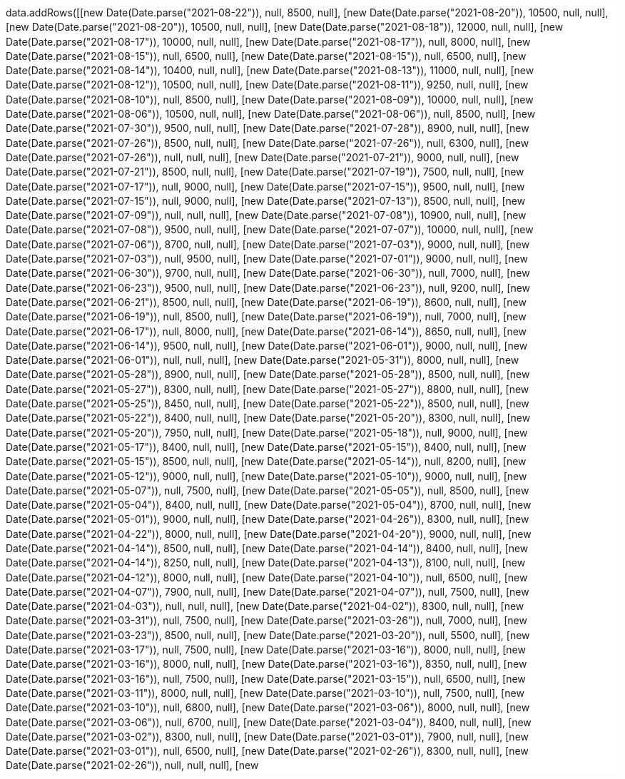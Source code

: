 
data.addRows([[new Date(Date.parse("2021-08-22")), null, 8500, null], [new Date(Date.parse("2021-08-20")), 10500, null, null], [new Date(Date.parse("2021-08-20")), 10500, null, null], [new Date(Date.parse("2021-08-18")), 12000, null, null], [new Date(Date.parse("2021-08-17")), 10000, null, null], [new Date(Date.parse("2021-08-17")), null, 8000, null], [new Date(Date.parse("2021-08-15")), null, 6500, null], [new Date(Date.parse("2021-08-15")), null, 6500, null], [new Date(Date.parse("2021-08-14")), 10400, null, null], [new Date(Date.parse("2021-08-13")), 11000, null, null], [new Date(Date.parse("2021-08-12")), 10500, null, null], [new Date(Date.parse("2021-08-11")), 9250, null, null], [new Date(Date.parse("2021-08-10")), null, 8500, null], [new Date(Date.parse("2021-08-09")), 10000, null, null], [new Date(Date.parse("2021-08-06")), 10500, null, null], [new Date(Date.parse("2021-08-06")), null, 8500, null], [new Date(Date.parse("2021-07-30")), 9500, null, null], [new Date(Date.parse("2021-07-28")), 8900, null, null], [new Date(Date.parse("2021-07-26")), 8500, null, null], [new Date(Date.parse("2021-07-26")), null, 6300, null], [new Date(Date.parse("2021-07-26")), null, null, null], [new Date(Date.parse("2021-07-21")), 9000, null, null], [new Date(Date.parse("2021-07-21")), 8500, null, null], [new Date(Date.parse("2021-07-19")), 7500, null, null], [new Date(Date.parse("2021-07-17")), null, 9000, null], [new Date(Date.parse("2021-07-15")), 9500, null, null], [new Date(Date.parse("2021-07-15")), null, 9000, null], [new Date(Date.parse("2021-07-13")), 8500, null, null], [new Date(Date.parse("2021-07-09")), null, null, null], [new Date(Date.parse("2021-07-08")), 10900, null, null], [new Date(Date.parse("2021-07-08")), 9500, null, null], [new Date(Date.parse("2021-07-07")), 10000, null, null], [new Date(Date.parse("2021-07-06")), 8700, null, null], [new Date(Date.parse("2021-07-03")), 9000, null, null], [new Date(Date.parse("2021-07-03")), null, 9500, null], [new Date(Date.parse("2021-07-01")), 9000, null, null], [new Date(Date.parse("2021-06-30")), 9700, null, null], [new Date(Date.parse("2021-06-30")), null, 7000, null], [new Date(Date.parse("2021-06-23")), 9500, null, null], [new Date(Date.parse("2021-06-23")), null, 9200, null], [new Date(Date.parse("2021-06-21")), 8500, null, null], [new Date(Date.parse("2021-06-19")), 8600, null, null], [new Date(Date.parse("2021-06-19")), null, 8500, null], [new Date(Date.parse("2021-06-19")), null, 7000, null], [new Date(Date.parse("2021-06-17")), null, 8000, null], [new Date(Date.parse("2021-06-14")), 8650, null, null], [new Date(Date.parse("2021-06-14")), 9500, null, null], [new Date(Date.parse("2021-06-01")), 9000, null, null], [new Date(Date.parse("2021-06-01")), null, null, null], [new Date(Date.parse("2021-05-31")), 8000, null, null], [new Date(Date.parse("2021-05-28")), 8900, null, null], [new Date(Date.parse("2021-05-28")), 8500, null, null], [new Date(Date.parse("2021-05-27")), 8300, null, null], [new Date(Date.parse("2021-05-27")), 8800, null, null], [new Date(Date.parse("2021-05-25")), 8450, null, null], [new Date(Date.parse("2021-05-22")), 8500, null, null], [new Date(Date.parse("2021-05-22")), 8400, null, null], [new Date(Date.parse("2021-05-20")), 8300, null, null], [new Date(Date.parse("2021-05-20")), 7950, null, null], [new Date(Date.parse("2021-05-18")), null, 9000, null], [new Date(Date.parse("2021-05-17")), 8400, null, null], [new Date(Date.parse("2021-05-15")), 8400, null, null], [new Date(Date.parse("2021-05-15")), 8500, null, null], [new Date(Date.parse("2021-05-14")), null, 8200, null], [new Date(Date.parse("2021-05-12")), 9000, null, null], [new Date(Date.parse("2021-05-10")), 9000, null, null], [new Date(Date.parse("2021-05-07")), null, 7500, null], [new Date(Date.parse("2021-05-05")), null, 8500, null], [new Date(Date.parse("2021-05-04")), 8400, null, null], [new Date(Date.parse("2021-05-04")), 8700, null, null], [new Date(Date.parse("2021-05-01")), 9000, null, null], [new Date(Date.parse("2021-04-26")), 8300, null, null], [new Date(Date.parse("2021-04-22")), 8000, null, null], [new Date(Date.parse("2021-04-20")), 9000, null, null], [new Date(Date.parse("2021-04-14")), 8500, null, null], [new Date(Date.parse("2021-04-14")), 8400, null, null], [new Date(Date.parse("2021-04-14")), 8250, null, null], [new Date(Date.parse("2021-04-13")), 8100, null, null], [new Date(Date.parse("2021-04-12")), 8000, null, null], [new Date(Date.parse("2021-04-10")), null, 6500, null], [new Date(Date.parse("2021-04-07")), 7900, null, null], [new Date(Date.parse("2021-04-07")), null, 7500, null], [new Date(Date.parse("2021-04-03")), null, null, null], [new Date(Date.parse("2021-04-02")), 8300, null, null], [new Date(Date.parse("2021-03-31")), null, 7500, null], [new Date(Date.parse("2021-03-26")), null, 7000, null], [new Date(Date.parse("2021-03-23")), 8500, null, null], [new Date(Date.parse("2021-03-20")), null, 5500, null], [new Date(Date.parse("2021-03-17")), null, 7500, null], [new Date(Date.parse("2021-03-16")), 8000, null, null], [new Date(Date.parse("2021-03-16")), 8000, null, null], [new Date(Date.parse("2021-03-16")), 8350, null, null], [new Date(Date.parse("2021-03-16")), null, 7500, null], [new Date(Date.parse("2021-03-15")), null, 6500, null], [new Date(Date.parse("2021-03-11")), 8000, null, null], [new Date(Date.parse("2021-03-10")), null, 7500, null], [new Date(Date.parse("2021-03-10")), null, 6800, null], [new Date(Date.parse("2021-03-06")), 8000, null, null], [new Date(Date.parse("2021-03-06")), null, 6700, null], [new Date(Date.parse("2021-03-04")), 8400, null, null], [new Date(Date.parse("2021-03-02")), 8300, null, null], [new Date(Date.parse("2021-03-01")), 7900, null, null], [new Date(Date.parse("2021-03-01")), null, 6500, null], [new Date(Date.parse("2021-02-26")), 8300, null, null], [new Date(Date.parse("2021-02-26")), null, null, null], [new